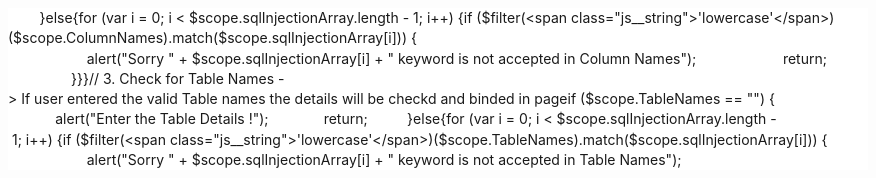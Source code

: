 &nbsp;&nbsp;&nbsp;&nbsp;&nbsp;&nbsp;&nbsp;&nbsp;<span class="js__brace">}</span><span class="js__statement">else</span><span class="js__brace">{</span><span class="js__statement">for</span>&nbsp;(<span class="js__statement">var</span>&nbsp;i&nbsp;=&nbsp;<span class="js__num">0</span>;&nbsp;i&nbsp;&lt;&nbsp;$scope.sqlInjectionArray.length&nbsp;-&nbsp;<span class="js__num">1</span>;&nbsp;i&#43;&#43;)&nbsp;<span class="js__brace">{</span><span class="js__statement">if</span>&nbsp;($filter(<span class="js__string">'lowercase'</span>)($scope.ColumnNames).match($scope.sqlInjectionArray[i]))&nbsp;<span class="js__brace">{</span>&nbsp;
&nbsp;&nbsp;&nbsp;&nbsp;&nbsp;&nbsp;&nbsp;&nbsp;&nbsp;&nbsp;&nbsp;&nbsp;&nbsp;&nbsp;&nbsp;&nbsp;&nbsp;&nbsp;&nbsp;&nbsp;alert(<span class="js__string">&quot;Sorry&nbsp;&quot;</span>&nbsp;&#43;&nbsp;$scope.sqlInjectionArray[i]&nbsp;&#43;&nbsp;<span class="js__string">&quot;&nbsp;keyword&nbsp;is&nbsp;not&nbsp;accepted&nbsp;in&nbsp;Column&nbsp;Names&quot;</span>);&nbsp;
&nbsp;&nbsp;&nbsp;&nbsp;&nbsp;&nbsp;&nbsp;&nbsp;&nbsp;&nbsp;&nbsp;&nbsp;&nbsp;&nbsp;&nbsp;&nbsp;&nbsp;&nbsp;&nbsp;&nbsp;<span class="js__statement">return</span>;&nbsp;
&nbsp;&nbsp;&nbsp;&nbsp;&nbsp;&nbsp;&nbsp;&nbsp;&nbsp;&nbsp;&nbsp;&nbsp;&nbsp;&nbsp;&nbsp;&nbsp;<span class="js__brace">}</span><span class="js__brace">}</span><span class="js__brace">}</span><span class="js__sl_comment">//&nbsp;3.&nbsp;Check&nbsp;for&nbsp;Table&nbsp;Names&nbsp;-&gt;&nbsp;If&nbsp;user&nbsp;entered&nbsp;the&nbsp;valid&nbsp;Table&nbsp;names&nbsp;the&nbsp;details&nbsp;will&nbsp;be&nbsp;checkd&nbsp;and&nbsp;binded&nbsp;in&nbsp;page</span><span class="js__statement">if</span>&nbsp;($scope.TableNames&nbsp;==&nbsp;<span class="js__string">&quot;&quot;</span>)&nbsp;<span class="js__brace">{</span>&nbsp;
&nbsp;&nbsp;&nbsp;&nbsp;&nbsp;&nbsp;&nbsp;&nbsp;&nbsp;&nbsp;&nbsp;&nbsp;alert(<span class="js__string">&quot;Enter&nbsp;the&nbsp;Table&nbsp;Details&nbsp;!&quot;</span>);&nbsp;
&nbsp;&nbsp;&nbsp;&nbsp;&nbsp;&nbsp;&nbsp;&nbsp;&nbsp;&nbsp;&nbsp;&nbsp;<span class="js__statement">return</span>;&nbsp;
&nbsp;&nbsp;&nbsp;&nbsp;&nbsp;&nbsp;&nbsp;&nbsp;<span class="js__brace">}</span><span class="js__statement">else</span><span class="js__brace">{</span><span class="js__statement">for</span>&nbsp;(<span class="js__statement">var</span>&nbsp;i&nbsp;=&nbsp;<span class="js__num">0</span>;&nbsp;i&nbsp;&lt;&nbsp;$scope.sqlInjectionArray.length&nbsp;-&nbsp;<span class="js__num">1</span>;&nbsp;i&#43;&#43;)&nbsp;<span class="js__brace">{</span><span class="js__statement">if</span>&nbsp;($filter(<span class="js__string">'lowercase'</span>)($scope.TableNames).match($scope.sqlInjectionArray[i]))&nbsp;<span class="js__brace">{</span>&nbsp;
&nbsp;&nbsp;&nbsp;&nbsp;&nbsp;&nbsp;&nbsp;&nbsp;&nbsp;&nbsp;&nbsp;&nbsp;&nbsp;&nbsp;&nbsp;&nbsp;&nbsp;&nbsp;&nbsp;&nbsp;alert(<span class="js__string">&quot;Sorry&nbsp;&quot;</span>&nbsp;&#43;&nbsp;$scope.sqlInjectionArray[i]&nbsp;&#43;&nbsp;<span class="js__string">&quot;&nbsp;keyword&nbsp;is&nbsp;not&nbsp;accepted&nbsp;in&nbsp;Table&nbsp;Names&quot;</span>);&nbsp;
